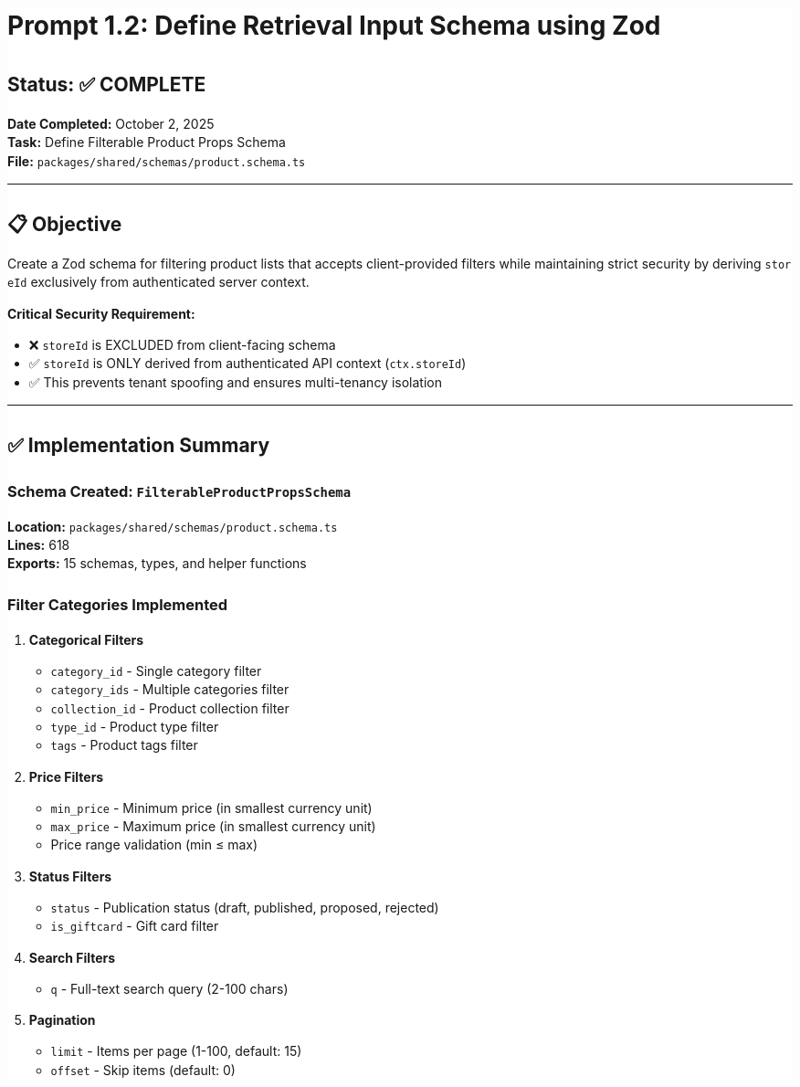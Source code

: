 # Prompt 1.2: Define Retrieval Input Schema using Zod

## Status: ✅ COMPLETE

**Date Completed:** October 2, 2025  
**Task:** Define Filterable Product Props Schema  
**File:** `packages/shared/schemas/product.schema.ts`

---

## 📋 Objective

Create a Zod schema for filtering product lists that accepts client-provided filters while maintaining strict security by deriving `storeId` exclusively from authenticated server context.

**Critical Security Requirement:**
- ❌ `storeId` is EXCLUDED from client-facing schema
- ✅ `storeId` is ONLY derived from authenticated API context (`ctx.storeId`)
- ✅ This prevents tenant spoofing and ensures multi-tenancy isolation

---

## ✅ Implementation Summary

### Schema Created: `FilterableProductPropsSchema`

**Location:** `packages/shared/schemas/product.schema.ts`  
**Lines:** 618  
**Exports:** 15 schemas, types, and helper functions

### Filter Categories Implemented

1. **Categorical Filters**
   - `category_id` - Single category filter
   - `category_ids` - Multiple categories filter
   - `collection_id` - Product collection filter
   - `type_id` - Product type filter
   - `tags` - Product tags filter

2. **Price Filters**
   - `min_price` - Minimum price (in smallest currency unit)
   - `max_price` - Maximum price (in smallest currency unit)
   - Price range validation (min ≤ max)

3. **Status Filters**
   - `status` - Publication status (draft, published, proposed, rejected)
   - `is_giftcard` - Gift card filter

4. **Search Filters**
   - `q` - Full-text search query (2-100 chars)

5. **Pagination**
   - `limit` - Items per page (1-100, default: 15)
   - `offset` - Skip items (default: 0)
